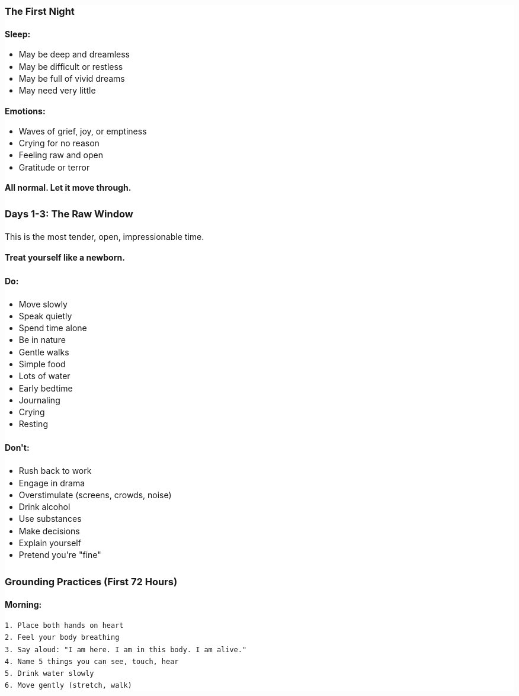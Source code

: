 ### The First Night

**Sleep:**
- May be deep and dreamless
- May be difficult or restless
- May be full of vivid dreams
- May need very little

**Emotions:**
- Waves of grief, joy, or emptiness
- Crying for no reason
- Feeling raw and open
- Gratitude or terror

**All normal. Let it move through.**

### Days 1-3: The Raw Window

This is the most tender, open, impressionable time.

**Treat yourself like a newborn.**

#### Do:
- Move slowly
- Speak quietly
- Spend time alone
- Be in nature
- Gentle walks
- Simple food
- Lots of water
- Early bedtime
- Journaling
- Crying
- Resting

#### Don't:
- Rush back to work
- Engage in drama
- Overstimulate (screens, crowds, noise)
- Drink alcohol
- Use substances
- Make decisions
- Explain yourself
- Pretend you're "fine"

### Grounding Practices (First 72 Hours)

**Morning:**
```
1. Place both hands on heart
2. Feel your body breathing
3. Say aloud: "I am here. I am in this body. I am alive."
4. Name 5 things you can see, touch, hear
5. Drink water slowly
6. Move gently (stretch, walk)
```
